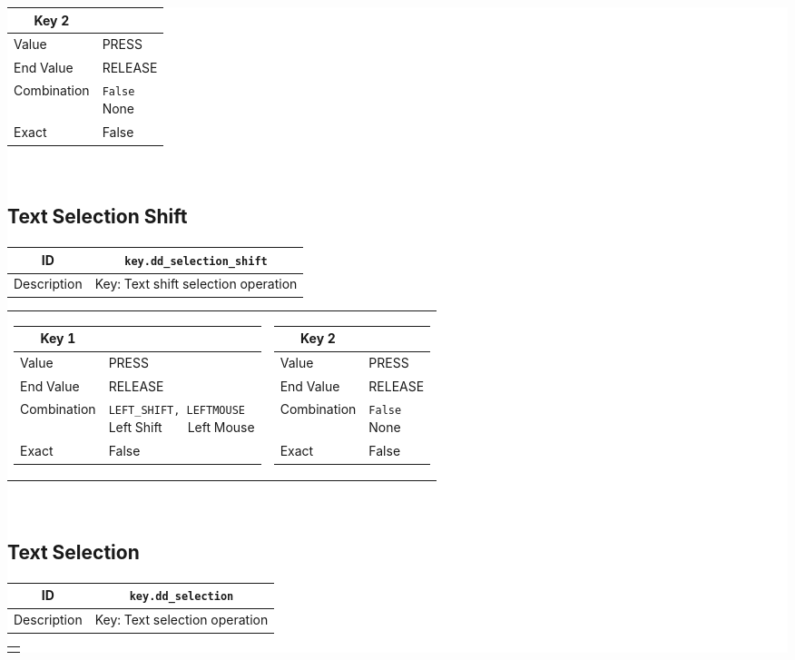 </td><td>

| Key 2 | |
|--|--|
| Value         | PRESS |
| End Value     | RELEASE |
| Combination   | `False`<br/>None |
| Exact         | False |

</td></tr> </table>
<br/>



## Text Selection Shift
| ID | `key.dd_selection_shift` |
|--|--|
| Description | Key: Text shift selection operation |
<table>
<tr><td>

| Key 1 | |
|--|--|
| Value         | PRESS |
| End Value     | RELEASE |
| Combination   | `LEFT_SHIFT, LEFTMOUSE`<br/>Left Shift  Left Mouse |
| Exact         | False |

</td><td>

| Key 2 | |
|--|--|
| Value         | PRESS |
| End Value     | RELEASE |
| Combination   | `False`<br/>None |
| Exact         | False |

</td></tr> </table>
<br/>



## Text Selection
| ID | `key.dd_selection` |
|--|--|
| Description | Key: Text selection operation |
<table>
<tr><td>
